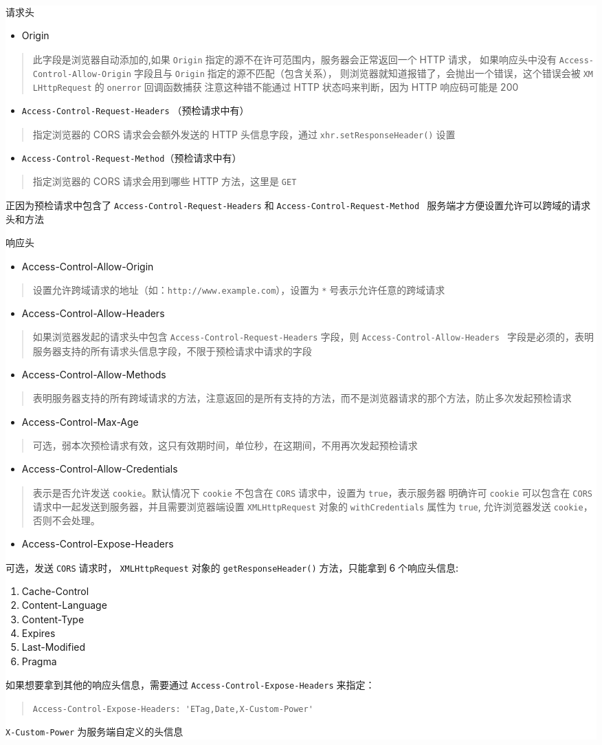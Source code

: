 请求头

- Origin

> 此字段是浏览器自动添加的,如果 `Origin` 指定的源不在许可范围内，服务器会正常返回一个 HTTP 请求，
> 如果响应头中没有 `Access-Control-Allow-Origin` 字段且与 `Origin` 指定的源不匹配（包含关系），
> 则浏览器就知道报错了，会抛出一个错误，这个错误会被 `XMLHttpRequest` 的 `onerror` 回调函数捕获
> 注意这种错不能通过 HTTP 状态吗来判断，因为 HTTP 响应码可能是 200

- `Access-Control-Request-Headers` （预检请求中有）

> 指定浏览器的 CORS 请求会会额外发送的 HTTP 头信息字段，通过 `xhr.setResponseHeader()` 设置

- `Access-Control-Request-Method`（预检请求中有）

> 指定浏览器的 CORS 请求会用到哪些 HTTP 方法，这里是 `GET`

正因为预检请求中包含了 `Access-Control-Request-Headers` 和 `Access-Control-Request-Method `
服务端才方便设置允许可以跨域的请求头和方法

响应头

- Access-Control-Allow-Origin

> 设置允许跨域请求的地址（如：`http://www.example.com`），设置为 `*` 号表示允许任意的跨域请求

- Access-Control-Allow-Headers

> 如果浏览器发起的请求头中包含 `Access-Control-Request-Headers` 字段，则 `Access-Control-Allow-Headers `
> 字段是必须的，表明服务器支持的所有请求头信息字段，不限于预检请求中请求的字段

- Access-Control-Allow-Methods

> 表明服务器支持的所有跨域请求的方法，注意返回的是所有支持的方法，而不是浏览器请求的那个方法，防止多次发起预检请求

- Access-Control-Max-Age

> 可选，弱本次预检请求有效，这只有效期时间，单位秒，在这期间，不用再次发起预检请求

- Access-Control-Allow-Credentials

> 表示是否允许发送 `cookie`。默认情况下 `cookie` 不包含在 `CORS` 请求中，设置为 `true`，表示服务器
> 明确许可 `cookie` 可以包含在 `CORS` 请求中一起发送到服务器，并且需要浏览器端设置
> `XMLHttpRequest` 对象的 `withCredentials` 属性为 `true`, 允许浏览器发送 `cookie`，否则不会处理。

- Access-Control-Expose-Headers

可选，发送 `CORS` 请求时， `XMLHttpRequest` 对象的 `getResponseHeader()` 方法，只能拿到 6 个响应头信息:

1.  Cache-Control
2.  Content-Language
3.  Content-Type
4.  Expires
5.  Last-Modified
6.  Pragma

如果想要拿到其他的响应头信息，需要通过 `Access-Control-Expose-Headers` 来指定：

> `Access-Control-Expose-Headers: 'ETag,Date,X-Custom-Power'`

`X-Custom-Power` 为服务端自定义的头信息
